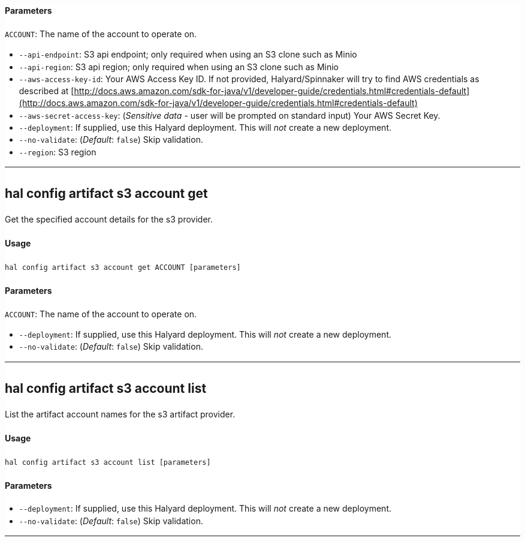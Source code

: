 #### Parameters

`ACCOUNT`: The name of the account to operate on.

- `--api-endpoint`: S3 api endpoint; only required when using an S3 clone such as Minio
- `--api-region`: S3 api region; only required when using an S3 clone such as Minio
- `--aws-access-key-id`: Your AWS Access Key ID. If not provided, Halyard/Spinnaker will try to find AWS credentials as described at [http://docs.aws.amazon.com/sdk-for-java/v1/developer-guide/credentials.html#credentials-default](http://docs.aws.amazon.com/sdk-for-java/v1/developer-guide/credentials.html#credentials-default)
- `--aws-secret-access-key`: (_Sensitive data_ - user will be prompted on standard input) Your AWS Secret Key.
- `--deployment`: If supplied, use this Halyard deployment. This will _not_ create a new deployment.
- `--no-validate`: (_Default_: `false`) Skip validation.
- `--region`: S3 region

---

## hal config artifact s3 account get

Get the specified account details for the s3 provider.

#### Usage

```
hal config artifact s3 account get ACCOUNT [parameters]
```

#### Parameters

`ACCOUNT`: The name of the account to operate on.

- `--deployment`: If supplied, use this Halyard deployment. This will _not_ create a new deployment.
- `--no-validate`: (_Default_: `false`) Skip validation.

---

## hal config artifact s3 account list

List the artifact account names for the s3 artifact provider.

#### Usage

```
hal config artifact s3 account list [parameters]
```

#### Parameters

- `--deployment`: If supplied, use this Halyard deployment. This will _not_ create a new deployment.
- `--no-validate`: (_Default_: `false`) Skip validation.

---